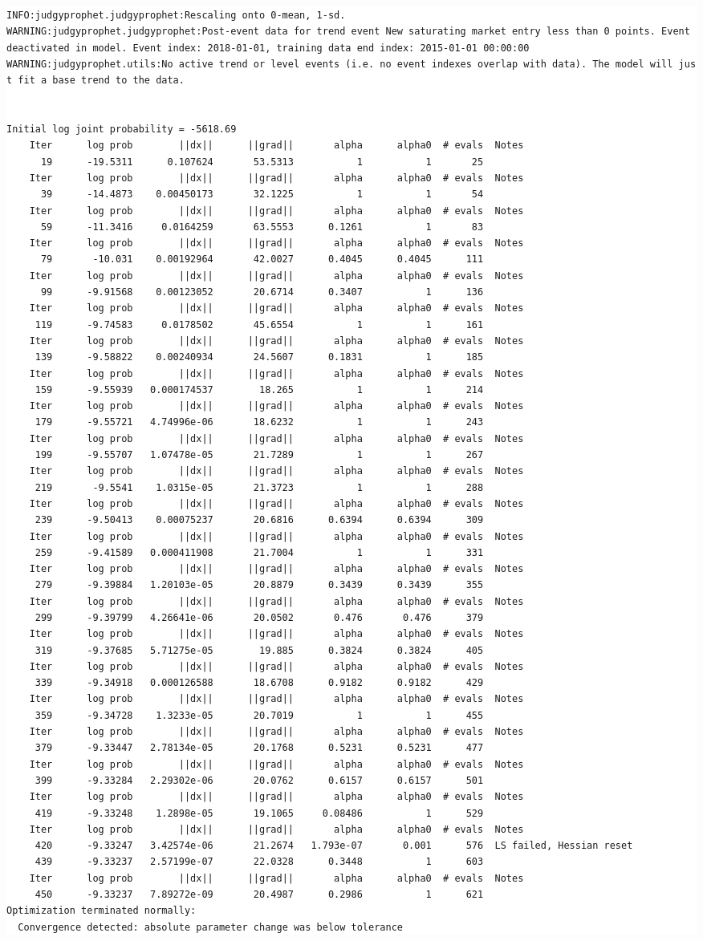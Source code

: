     INFO:judgyprophet.judgyprophet:Rescaling onto 0-mean, 1-sd.
    WARNING:judgyprophet.judgyprophet:Post-event data for trend event New saturating market entry less than 0 points. Event deactivated in model. Event index: 2018-01-01, training data end index: 2015-01-01 00:00:00
    WARNING:judgyprophet.utils:No active trend or level events (i.e. no event indexes overlap with data). The model will just fit a base trend to the data.


    Initial log joint probability = -5618.69
        Iter      log prob        ||dx||      ||grad||       alpha      alpha0  # evals  Notes
          19      -19.5311      0.107624       53.5313           1           1       25
        Iter      log prob        ||dx||      ||grad||       alpha      alpha0  # evals  Notes
          39      -14.4873    0.00450173       32.1225           1           1       54
        Iter      log prob        ||dx||      ||grad||       alpha      alpha0  # evals  Notes
          59      -11.3416     0.0164259       63.5553      0.1261           1       83
        Iter      log prob        ||dx||      ||grad||       alpha      alpha0  # evals  Notes
          79       -10.031    0.00192964       42.0027      0.4045      0.4045      111
        Iter      log prob        ||dx||      ||grad||       alpha      alpha0  # evals  Notes
          99      -9.91568    0.00123052       20.6714      0.3407           1      136
        Iter      log prob        ||dx||      ||grad||       alpha      alpha0  # evals  Notes
         119      -9.74583     0.0178502       45.6554           1           1      161
        Iter      log prob        ||dx||      ||grad||       alpha      alpha0  # evals  Notes
         139      -9.58822    0.00240934       24.5607      0.1831           1      185
        Iter      log prob        ||dx||      ||grad||       alpha      alpha0  # evals  Notes
         159      -9.55939   0.000174537        18.265           1           1      214
        Iter      log prob        ||dx||      ||grad||       alpha      alpha0  # evals  Notes
         179      -9.55721   4.74996e-06       18.6232           1           1      243
        Iter      log prob        ||dx||      ||grad||       alpha      alpha0  # evals  Notes
         199      -9.55707   1.07478e-05       21.7289           1           1      267
        Iter      log prob        ||dx||      ||grad||       alpha      alpha0  # evals  Notes
         219       -9.5541    1.0315e-05       21.3723           1           1      288
        Iter      log prob        ||dx||      ||grad||       alpha      alpha0  # evals  Notes
         239      -9.50413    0.00075237       20.6816      0.6394      0.6394      309
        Iter      log prob        ||dx||      ||grad||       alpha      alpha0  # evals  Notes
         259      -9.41589   0.000411908       21.7004           1           1      331
        Iter      log prob        ||dx||      ||grad||       alpha      alpha0  # evals  Notes
         279      -9.39884   1.20103e-05       20.8879      0.3439      0.3439      355
        Iter      log prob        ||dx||      ||grad||       alpha      alpha0  # evals  Notes
         299      -9.39799   4.26641e-06       20.0502       0.476       0.476      379
        Iter      log prob        ||dx||      ||grad||       alpha      alpha0  # evals  Notes
         319      -9.37685   5.71275e-05        19.885      0.3824      0.3824      405
        Iter      log prob        ||dx||      ||grad||       alpha      alpha0  # evals  Notes
         339      -9.34918   0.000126588       18.6708      0.9182      0.9182      429
        Iter      log prob        ||dx||      ||grad||       alpha      alpha0  # evals  Notes
         359      -9.34728    1.3233e-05       20.7019           1           1      455
        Iter      log prob        ||dx||      ||grad||       alpha      alpha0  # evals  Notes
         379      -9.33447   2.78134e-05       20.1768      0.5231      0.5231      477
        Iter      log prob        ||dx||      ||grad||       alpha      alpha0  # evals  Notes
         399      -9.33284   2.29302e-06       20.0762      0.6157      0.6157      501
        Iter      log prob        ||dx||      ||grad||       alpha      alpha0  # evals  Notes
         419      -9.33248    1.2898e-05       19.1065     0.08486           1      529
        Iter      log prob        ||dx||      ||grad||       alpha      alpha0  # evals  Notes
         420      -9.33247   3.42574e-06       21.2674   1.793e-07       0.001      576  LS failed, Hessian reset
         439      -9.33237   2.57199e-07       22.0328      0.3448           1      603
        Iter      log prob        ||dx||      ||grad||       alpha      alpha0  # evals  Notes
         450      -9.33237   7.89272e-09       20.4987      0.2986           1      621
    Optimization terminated normally:
      Convergence detected: absolute parameter change was below tolerance
